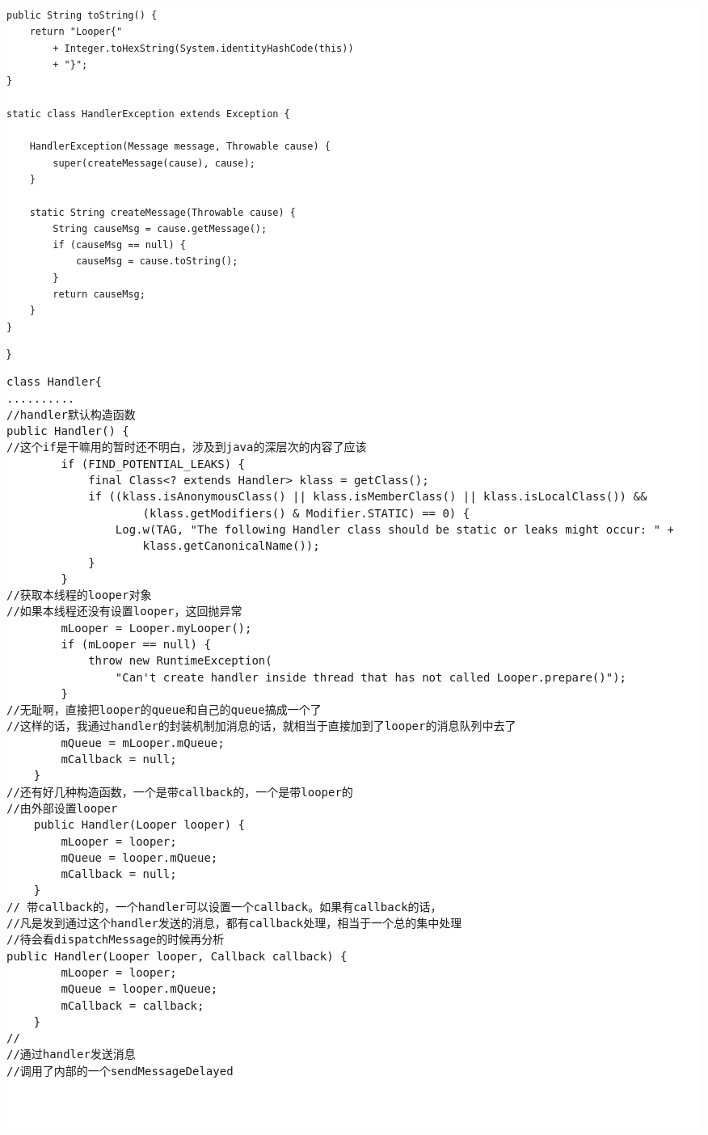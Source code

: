     public String toString() {
        return "Looper{"
            + Integer.toHexString(System.identityHashCode(this))
            + "}";
    }

    static class HandlerException extends Exception {

        HandlerException(Message message, Throwable cause) {
            super(createMessage(cause), cause);
        }

        static String createMessage(Throwable cause) {
            String causeMsg = cause.getMessage();
            if (causeMsg == null) {
                causeMsg = cause.toString();
            }
            return causeMsg;
        }
    }
}</pre>
&nbsp;
<pre class="java">class Handler{
..........
//handler默认构造函数
public Handler() {
//这个if是干嘛用的暂时还不明白，涉及到java的深层次的内容了应该
        if (FIND_POTENTIAL_LEAKS) {
            final Class&lt;? extends Handler&gt; klass = getClass();
            if ((klass.isAnonymousClass() || klass.isMemberClass() || klass.isLocalClass()) &amp;&amp;
                    (klass.getModifiers() &amp; Modifier.STATIC) == 0) {
                Log.w(TAG, "The following Handler class should be static or leaks might occur: " +
                    klass.getCanonicalName());
            }
        }
//获取本线程的looper对象
//如果本线程还没有设置looper，这回抛异常
        mLooper = Looper.myLooper();
        if (mLooper == null) {
            throw new RuntimeException(
                "Can't create handler inside thread that has not called Looper.prepare()");
        }
//无耻啊，直接把looper的queue和自己的queue搞成一个了
//这样的话，我通过handler的封装机制加消息的话，就相当于直接加到了looper的消息队列中去了
        mQueue = mLooper.mQueue;
        mCallback = null;
    }
//还有好几种构造函数，一个是带callback的，一个是带looper的
//由外部设置looper
    public Handler(Looper looper) {
        mLooper = looper;
        mQueue = looper.mQueue;
        mCallback = null;
    }
// 带callback的，一个handler可以设置一个callback。如果有callback的话，
//凡是发到通过这个handler发送的消息，都有callback处理，相当于一个总的集中处理
//待会看dispatchMessage的时候再分析
public Handler(Looper looper, Callback callback) {
        mLooper = looper;
        mQueue = looper.mQueue;
        mCallback = callback;
    }
//
//通过handler发送消息
//调用了内部的一个sendMessageDelayed